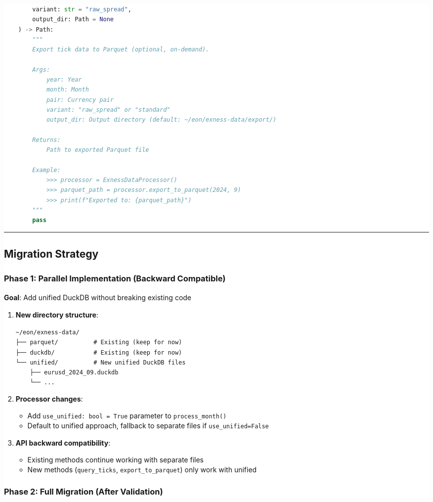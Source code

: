 ```python
        variant: str = "raw_spread",
        output_dir: Path = None
    ) -> Path:
        """
        Export tick data to Parquet (optional, on-demand).

        Args:
            year: Year
            month: Month
            pair: Currency pair
            variant: "raw_spread" or "standard"
            output_dir: Output directory (default: ~/eon/exness-data/export/)

        Returns:
            Path to exported Parquet file

        Example:
            >>> processor = ExnessDataProcessor()
            >>> parquet_path = processor.export_to_parquet(2024, 9)
            >>> print(f"Exported to: {parquet_path}")
        """
        pass
```

---

## Migration Strategy

### Phase 1: Parallel Implementation (Backward Compatible)

**Goal**: Add unified DuckDB without breaking existing code

1. **New directory structure**:

   ```
   ~/eon/exness-data/
   ├── parquet/          # Existing (keep for now)
   ├── duckdb/           # Existing (keep for now)
   └── unified/          # New unified DuckDB files
       ├── eurusd_2024_09.duckdb
       └── ...
   ```

2. **Processor changes**:
   - Add `use_unified: bool = True` parameter to `process_month()`
   - Default to unified approach, fallback to separate files if `use_unified=False`

3. **API backward compatibility**:
   - Existing methods continue working with separate files
   - New methods (`query_ticks`, `export_to_parquet`) only work with unified

### Phase 2: Full Migration (After Validation)
